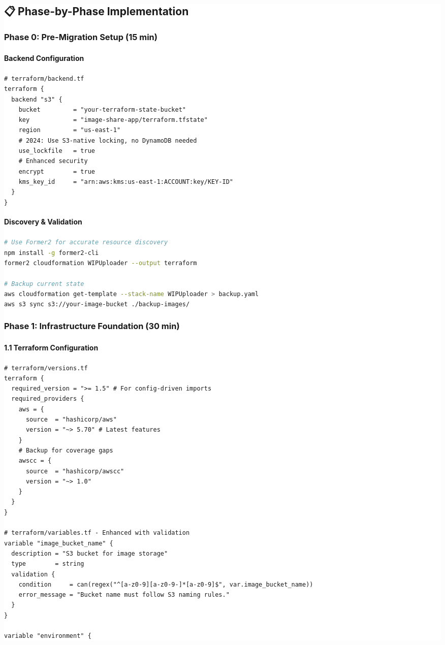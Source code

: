 ## 📋 Phase-by-Phase Implementation

### Phase 0: Pre-Migration Setup (15 min)

#### Backend Configuration
```hcl
# terraform/backend.tf
terraform {
  backend "s3" {
    bucket         = "your-terraform-state-bucket"
    key            = "image-share-app/terraform.tfstate"
    region         = "us-east-1"
    # 2024: Use S3-native locking, no DynamoDB needed
    use_lockfile   = true
    # Enhanced security
    encrypt        = true
    kms_key_id     = "arn:aws:kms:us-east-1:ACCOUNT:key/KEY-ID"
  }
}
```

#### Discovery & Validation
```bash
# Use Former2 for accurate resource discovery
npm install -g former2-cli
former2 cloudformation WIPUploader --output terraform

# Backup current state
aws cloudformation get-template --stack-name WIPUploader > backup.yaml
aws s3 sync s3://your-image-bucket ./backup-images/
```

### Phase 1: Infrastructure Foundation (30 min)

#### 1.1 Terraform Configuration
```hcl
# terraform/versions.tf
terraform {
  required_version = ">= 1.5" # For config-driven imports
  required_providers {
    aws = {
      source  = "hashicorp/aws"
      version = "~> 5.70" # Latest features
    }
    # Backup for coverage gaps
    awscc = {
      source  = "hashicorp/awscc"
      version = "~> 1.0"
    }
  }
}

# terraform/variables.tf - Enhanced with validation
variable "image_bucket_name" {
  description = "S3 bucket for image storage"
  type        = string
  validation {
    condition     = can(regex("^[a-z0-9][a-z0-9-]*[a-z0-9]$", var.image_bucket_name))
    error_message = "Bucket name must follow S3 naming rules."
  }
}

variable "environment" {
```